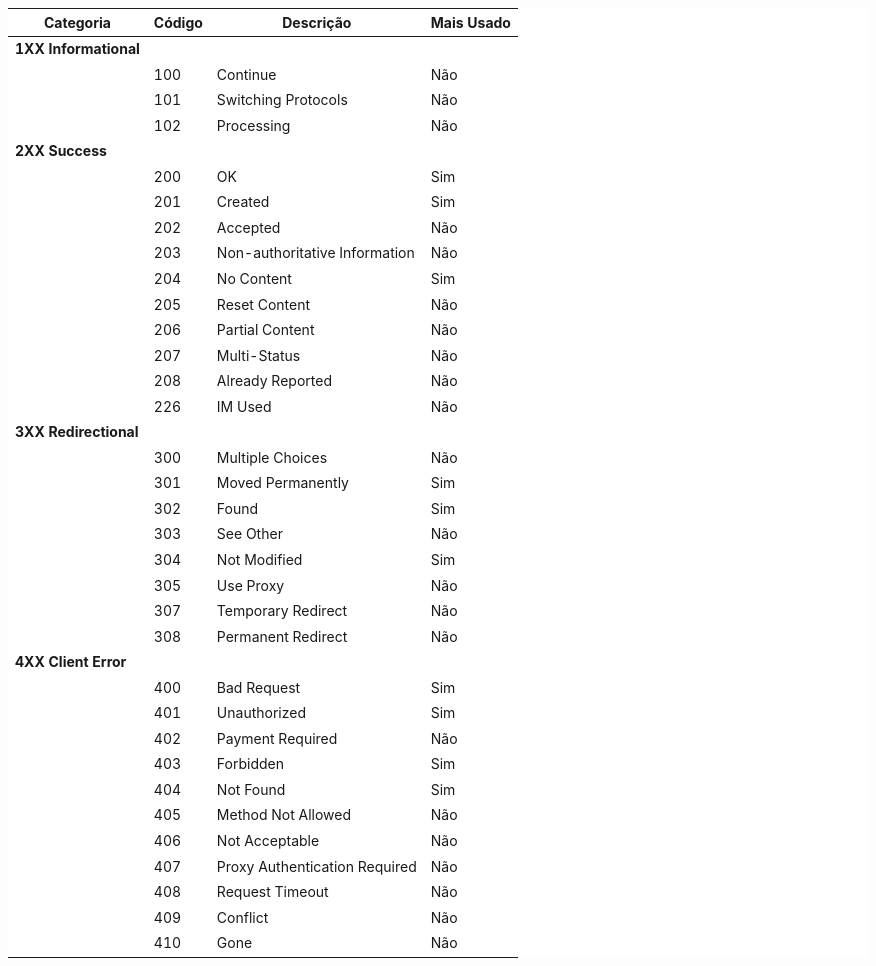 | Categoria            | Código | Descrição                      | Mais Usado |
|----------------------|--------|--------------------------------|------------|
| **1XX Informational** |        |                                |            |
|                      | 100    | Continue                       | Não        |
|                      | 101    | Switching Protocols            | Não        |
|                      | 102    | Processing                     | Não        |
| **2XX Success**      |        |                                |            |
|                      | 200    | OK                             | Sim        |
|                      | 201    | Created                        | Sim        |
|                      | 202    | Accepted                       | Não        |
|                      | 203    | Non-authoritative Information  | Não        |
|                      | 204    | No Content                     | Sim        |
|                      | 205    | Reset Content                  | Não        |
|                      | 206    | Partial Content                | Não        |
|                      | 207    | Multi-Status                   | Não        |
|                      | 208    | Already Reported               | Não        |
|                      | 226    | IM Used                        | Não        |
| **3XX Redirectional** |        |                                |            |
|                      | 300    | Multiple Choices               | Não        |
|                      | 301    | Moved Permanently              | Sim        |
|                      | 302    | Found                          | Sim        |
|                      | 303    | See Other                      | Não        |
|                      | 304    | Not Modified                   | Sim        |
|                      | 305    | Use Proxy                      | Não        |
|                      | 307    | Temporary Redirect             | Não        |
|                      | 308    | Permanent Redirect             | Não        |
| **4XX Client Error** |        |                                |            |
|                      | 400    | Bad Request                    | Sim        |
|                      | 401    | Unauthorized                   | Sim        |
|                      | 402    | Payment Required               | Não        |
|                      | 403    | Forbidden                      | Sim        |
|                      | 404    | Not Found                      | Sim        |
|                      | 405    | Method Not Allowed             | Não        |
|                      | 406    | Not Acceptable                 | Não        |
|                      | 407    | Proxy Authentication Required  | Não        |
|                      | 408    | Request Timeout                | Não        |
|                      | 409    | Conflict                       | Não        |
|                      | 410    | Gone                           | Não        |